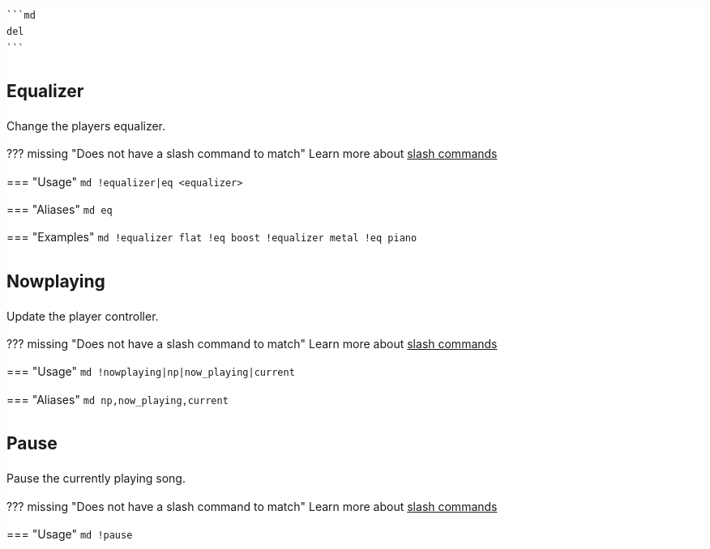 	```md
	del
	```

## Equalizer

Change the players equalizer.

??? missing "Does not have a slash command to match"
	Learn more about [slash commands](/#slash-commands)

=== "Usage"
	```md
	!equalizer|eq <equalizer>
	```

=== "Aliases"
	```md
	eq
	```

=== "Examples"
	```md
	!equalizer flat
	!eq boost
	!equalizer metal
	!eq piano
	```

## Nowplaying

Update the player controller.

??? missing "Does not have a slash command to match"
	Learn more about [slash commands](/#slash-commands)

=== "Usage"
	```md
	!nowplaying|np|now_playing|current 
	```

=== "Aliases"
	```md
	np,now_playing,current
	```

## Pause

Pause the currently playing song.

??? missing "Does not have a slash command to match"
	Learn more about [slash commands](/#slash-commands)

=== "Usage"
	```md
	!pause 
	```
